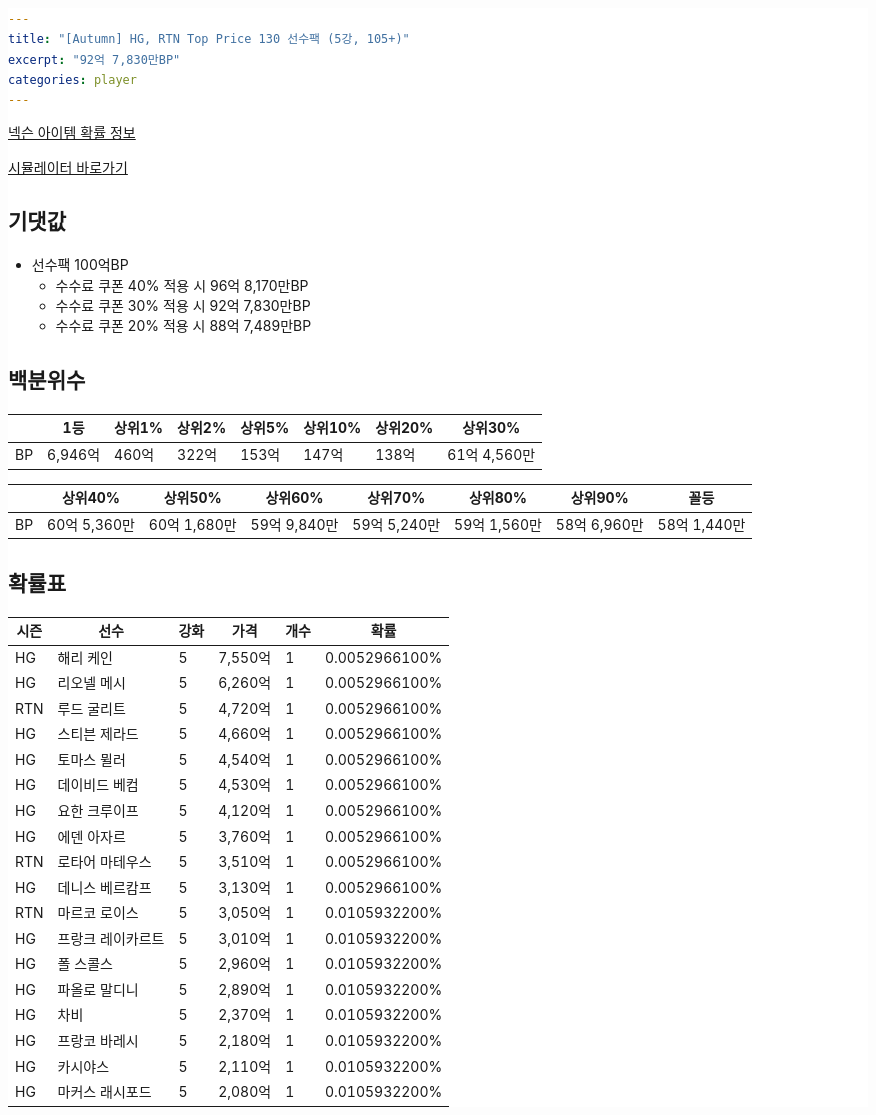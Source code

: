 ```yaml
---
title: "[Autumn] HG, RTN Top Price 130 선수팩 (5강, 105+)"
excerpt: "92억 7,830만BP"
categories: player
---
```

[넥슨 아이템 확률 정보](http://iteminfo.nexon.com/probability/fco?sn=7682)

[시뮬레이터 바로가기](/simulator/7682)
## 기댓값
- 선수팩 100억BP
  - 수수료 쿠폰 40% 적용 시 96억 8,170만BP
  - 수수료 쿠폰 30% 적용 시 92억 7,830만BP
  - 수수료 쿠폰 20% 적용 시 88억 7,489만BP


## 백분위수

||1등|상위1%|상위2%|상위5%|상위10%|상위20%|상위30%|
|---|---|---|---|---|---|---|---|
|BP|6,946억|460억|322억|153억|147억|138억|61억 4,560만|

||상위40%|상위50%|상위60%|상위70%|상위80%|상위90%|꼴등|
|---|---|---|---|---|---|---|---|
|BP|60억 5,360만|60억 1,680만|59억 9,840만|59억 5,240만|59억 1,560만|58억 6,960만|58억 1,440만|


## 확률표

|시즌|선수|강화|가격|개수|확률|
|---|---|---|---|---|---|
|HG|해리 케인|5|7,550억|1|0.0052966100%|
|HG|리오넬 메시|5|6,260억|1|0.0052966100%|
|RTN|루드 굴리트|5|4,720억|1|0.0052966100%|
|HG|스티븐 제라드|5|4,660억|1|0.0052966100%|
|HG|토마스 뮐러|5|4,540억|1|0.0052966100%|
|HG|데이비드 베컴|5|4,530억|1|0.0052966100%|
|HG|요한 크루이프|5|4,120억|1|0.0052966100%|
|HG|에덴 아자르|5|3,760억|1|0.0052966100%|
|RTN|로타어 마테우스|5|3,510억|1|0.0052966100%|
|HG|데니스 베르캄프|5|3,130억|1|0.0052966100%|
|RTN|마르코 로이스|5|3,050억|1|0.0105932200%|
|HG|프랑크 레이카르트|5|3,010억|1|0.0105932200%|
|HG|폴 스콜스|5|2,960억|1|0.0105932200%|
|HG|파올로 말디니|5|2,890억|1|0.0105932200%|
|HG|차비|5|2,370억|1|0.0105932200%|
|HG|프랑코 바레시|5|2,180억|1|0.0105932200%|
|HG|카시야스|5|2,110억|1|0.0105932200%|
|HG|마커스 래시포드|5|2,080억|1|0.0105932200%|